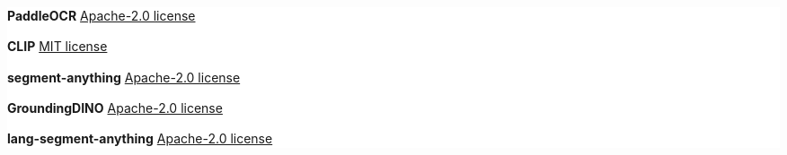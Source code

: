 **PaddleOCR** [Apache-2.0 license](https://github.com/PaddlePaddle/PaddleOCR#)

**CLIP** [MIT license](https://github.com/openai/CLIP?tab=MIT-1-ov-file#)

**segment-anything** [Apache-2.0 license](https://github.com/facebookresearch/segment-anything?tab=Apache-2.0-1-ov-file#)

**GroundingDINO** [Apache-2.0 license](https://github.com/IDEA-Research/GroundingDINO#)

**lang-segment-anything** [Apache-2.0 license](https://github.com/luca-medeiros/lang-segment-anything?tab=Apache-2.0-1-ov-file#)